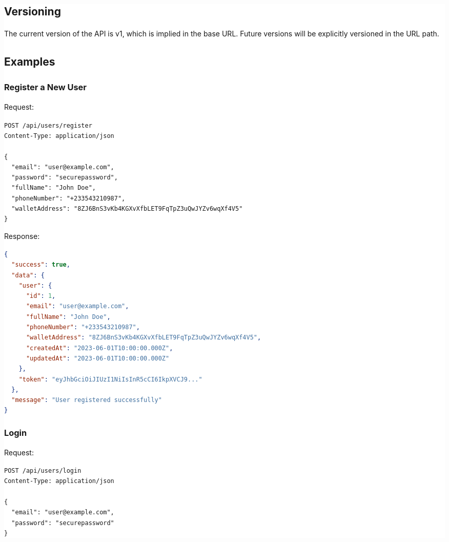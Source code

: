## Versioning

The current version of the API is v1, which is implied in the base URL. Future versions will be explicitly versioned in the URL path.

## Examples

### Register a New User

Request:
```
POST /api/users/register
Content-Type: application/json

{
  "email": "user@example.com",
  "password": "securepassword",
  "fullName": "John Doe",
  "phoneNumber": "+233543210987",
  "walletAddress": "8ZJ6BnS3vKb4KGXvXfbLET9FqTpZ3uQwJYZv6wqXf4V5"
}
```

Response:
```json
{
  "success": true,
  "data": {
    "user": {
      "id": 1,
      "email": "user@example.com",
      "fullName": "John Doe",
      "phoneNumber": "+233543210987",
      "walletAddress": "8ZJ6BnS3vKb4KGXvXfbLET9FqTpZ3uQwJYZv6wqXf4V5",
      "createdAt": "2023-06-01T10:00:00.000Z",
      "updatedAt": "2023-06-01T10:00:00.000Z"
    },
    "token": "eyJhbGciOiJIUzI1NiIsInR5cCI6IkpXVCJ9..."
  },
  "message": "User registered successfully"
}
```

### Login

Request:
```
POST /api/users/login
Content-Type: application/json

{
  "email": "user@example.com",
  "password": "securepassword"
}
```
